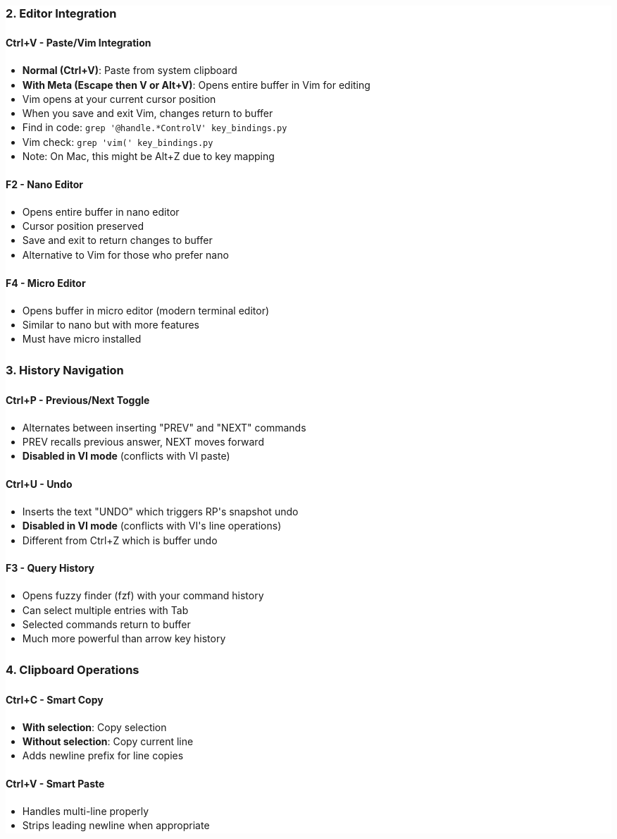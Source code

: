 ### 2. Editor Integration

#### Ctrl+V - Paste/Vim Integration
- **Normal (Ctrl+V)**: Paste from system clipboard
- **With Meta (Escape then V or Alt+V)**: Opens entire buffer in Vim for editing
- Vim opens at your current cursor position
- When you save and exit Vim, changes return to buffer
- Find in code: `grep '@handle.*ControlV' key_bindings.py`
- Vim check: `grep 'vim(' key_bindings.py`
- Note: On Mac, this might be Alt+Z due to key mapping

#### F2 - Nano Editor
- Opens entire buffer in nano editor
- Cursor position preserved
- Save and exit to return changes to buffer
- Alternative to Vim for those who prefer nano

#### F4 - Micro Editor
- Opens buffer in micro editor (modern terminal editor)
- Similar to nano but with more features
- Must have micro installed

### 3. History Navigation

#### Ctrl+P - Previous/Next Toggle
- Alternates between inserting "PREV" and "NEXT" commands
- PREV recalls previous answer, NEXT moves forward
- **Disabled in VI mode** (conflicts with VI paste)

#### Ctrl+U - Undo
- Inserts the text "UNDO" which triggers RP's snapshot undo
- **Disabled in VI mode** (conflicts with VI's line operations)
- Different from Ctrl+Z which is buffer undo

#### F3 - Query History  
- Opens fuzzy finder (fzf) with your command history
- Can select multiple entries with Tab
- Selected commands return to buffer
- Much more powerful than arrow key history

### 4. Clipboard Operations

#### Ctrl+C - Smart Copy
- **With selection**: Copy selection
- **Without selection**: Copy current line
- Adds newline prefix for line copies

#### Ctrl+V - Smart Paste
- Handles multi-line properly
- Strips leading newline when appropriate

